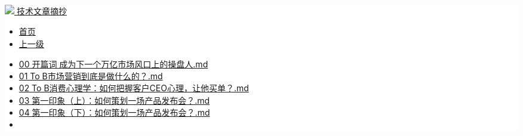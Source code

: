 <!DOCTYPE html>

<html xmlns="http://www.w3.org/1999/xhtml">
<head>
<head>
<meta content="text/html; charset=utf-8" http-equiv="Content-Type"/>
<meta content="width=device-width, initial-scale=1, maximum-scale=1.0, user-scalable=no" name="viewport"/>
<meta content="zh-cn" http-equiv="content-language"/>
<meta content="03 第一印象（上）：如何策划一场产品发布会？" name="description"/>
<link href="/static/favicon.png" rel="icon"/>
<title>03 第一印象（上）：如何策划一场产品发布会？ </title>
<link href="/static/index.css" rel="stylesheet"/>
<link href="/static/highlight.min.css" rel="stylesheet"/>
<script src="/static/highlight.min.js"></script>
<meta content="Hexo 4.2.0" name="generator"/>

</head>
<body>
<div class="book-container">
<div class="book-sidebar">
<div class="book-brand">
<a href="/">
<img src="/static/favicon.png"/>
<span>技术文章摘抄</span>
</a>
</div>
<div class="book-menu uncollapsible">
<ul class="uncollapsible">
<li><a class="current-tab" href="/">首页</a></li>
<li><a href="../">上一级</a></li>
</ul>
<ul class="uncollapsible">
<li>
<a class="menu-item" href="/%e4%b8%93%e6%a0%8f/To%20B%e5%b8%82%e5%9c%ba%e5%93%81%e7%89%8c%e5%ae%9e%e6%88%98%e8%af%be/00%20%e5%bc%80%e7%af%87%e8%af%8d%20%e6%88%90%e4%b8%ba%e4%b8%8b%e4%b8%80%e4%b8%aa%e4%b8%87%e4%ba%bf%e5%b8%82%e5%9c%ba%e9%a3%8e%e5%8f%a3%e4%b8%8a%e7%9a%84%e6%93%8d%e7%9b%98%e4%ba%ba.md" id="00 开篇词 成为下一个万亿市场风口上的操盘人.md">00 开篇词 成为下一个万亿市场风口上的操盘人.md</a>
</li>
<li>
<a class="menu-item" href="/%e4%b8%93%e6%a0%8f/To%20B%e5%b8%82%e5%9c%ba%e5%93%81%e7%89%8c%e5%ae%9e%e6%88%98%e8%af%be/01%20To%20B%e5%b8%82%e5%9c%ba%e8%90%a5%e9%94%80%e5%88%b0%e5%ba%95%e6%98%af%e5%81%9a%e4%bb%80%e4%b9%88%e7%9a%84%ef%bc%9f.md" id="01 To B市场营销到底是做什么的？.md">01 To B市场营销到底是做什么的？.md</a>
</li>
<li>
<a class="menu-item" href="/%e4%b8%93%e6%a0%8f/To%20B%e5%b8%82%e5%9c%ba%e5%93%81%e7%89%8c%e5%ae%9e%e6%88%98%e8%af%be/02%20To%20B%e6%b6%88%e8%b4%b9%e5%bf%83%e7%90%86%e5%ad%a6%ef%bc%9a%e5%a6%82%e4%bd%95%e6%8a%8a%e6%8f%a1%e5%ae%a2%e6%88%b7CEO%e5%bf%83%e7%90%86%ef%bc%8c%e8%ae%a9%e4%bb%96%e4%b9%b0%e5%8d%95%ef%bc%9f.md" id="02 To B消费心理学：如何把握客户CEO心理，让他买单？.md">02 To B消费心理学：如何把握客户CEO心理，让他买单？.md</a>
</li>
<li>
<a class="menu-item" href="/%e4%b8%93%e6%a0%8f/To%20B%e5%b8%82%e5%9c%ba%e5%93%81%e7%89%8c%e5%ae%9e%e6%88%98%e8%af%be/03%20%e7%ac%ac%e4%b8%80%e5%8d%b0%e8%b1%a1%ef%bc%88%e4%b8%8a%ef%bc%89%ef%bc%9a%e5%a6%82%e4%bd%95%e7%ad%96%e5%88%92%e4%b8%80%e5%9c%ba%e4%ba%a7%e5%93%81%e5%8f%91%e5%b8%83%e4%bc%9a%ef%bc%9f.md" id="03 第一印象（上）：如何策划一场产品发布会？.md">03 第一印象（上）：如何策划一场产品发布会？.md</a>
</li>
<li>
<a class="menu-item" href="/%e4%b8%93%e6%a0%8f/To%20B%e5%b8%82%e5%9c%ba%e5%93%81%e7%89%8c%e5%ae%9e%e6%88%98%e8%af%be/04%20%e7%ac%ac%e4%b8%80%e5%8d%b0%e8%b1%a1%ef%bc%88%e4%b8%8b%ef%bc%89%ef%bc%9a%e5%a6%82%e4%bd%95%e7%ad%96%e5%88%92%e4%b8%80%e5%9c%ba%e4%ba%a7%e5%93%81%e5%8f%91%e5%b8%83%e4%bc%9a%ef%bc%9f.md" id="04 第一印象（下）：如何策划一场产品发布会？.md">04 第一印象（下）：如何策划一场产品发布会？.md</a>
</li>
<li>